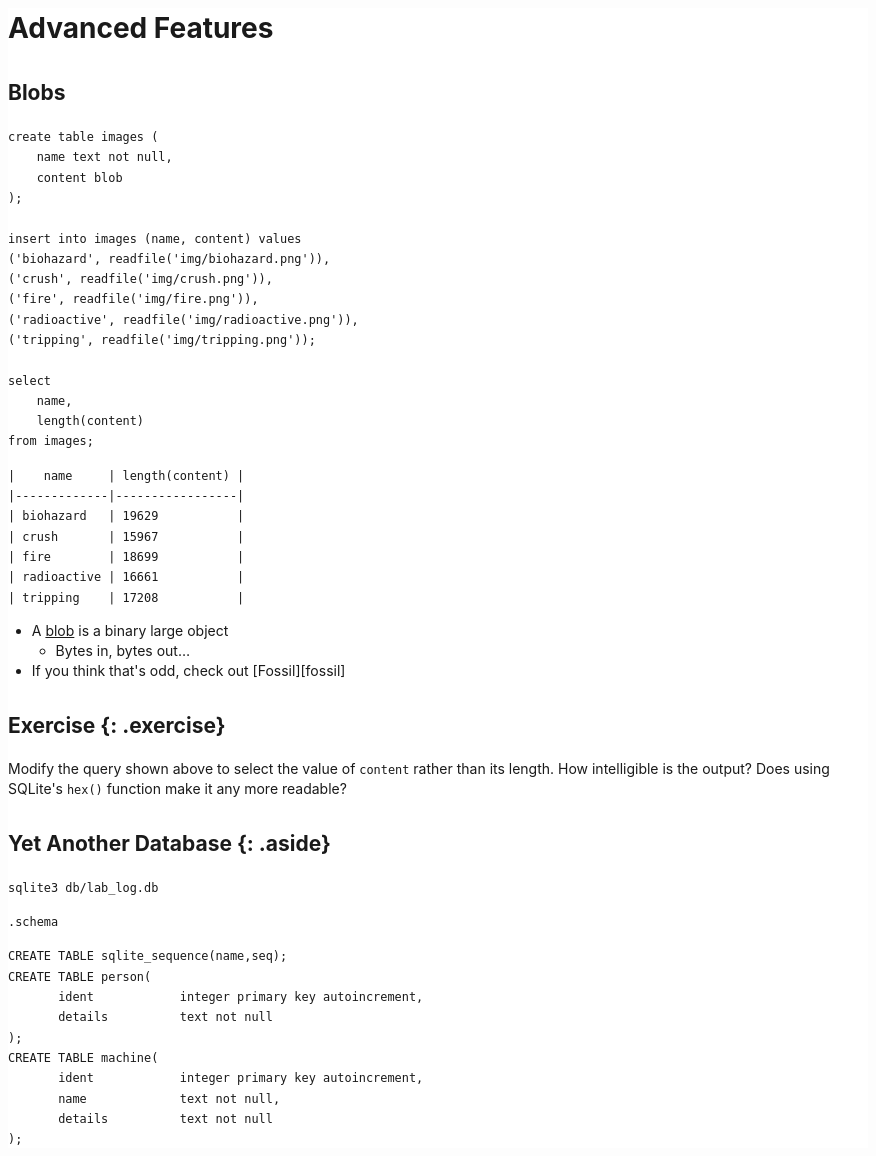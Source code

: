 # Advanced Features

<p id="terms"></p>

## Blobs

```{data-file="blob.memory.sql"}
create table images (
    name text not null,
    content blob
);

insert into images (name, content) values
('biohazard', readfile('img/biohazard.png')),
('crush', readfile('img/crush.png')),
('fire', readfile('img/fire.png')),
('radioactive', readfile('img/radioactive.png')),
('tripping', readfile('img/tripping.png'));

select
    name,
    length(content)
from images;
```
```{data-file="blob.memory.out"}
|    name     | length(content) |
|-------------|-----------------|
| biohazard   | 19629           |
| crush       | 15967           |
| fire        | 18699           |
| radioactive | 16661           |
| tripping    | 17208           |
```

-   A [blob](g:blob) is a binary large object
    -   Bytes in, bytes out…
-   If you think that's odd, check out [Fossil][fossil]

## Exercise {: .exercise}

Modify the query shown above to select the value of `content`
rather than its length.
How intelligible is the output?
Does using SQLite's `hex()` function make it any more readable?

## Yet Another Database {: .aside}

```{data-file="lab_log_db.sh"}
sqlite3 db/lab_log.db
```
```{data-file="lab_log_schema.lab_log.sql"}
.schema
```
```{data-file="lab_log_schema.lab_log.out"}
CREATE TABLE sqlite_sequence(name,seq);
CREATE TABLE person(
       ident            integer primary key autoincrement,
       details          text not null
);
CREATE TABLE machine(
       ident            integer primary key autoincrement,
       name             text not null,
       details          text not null
);
```